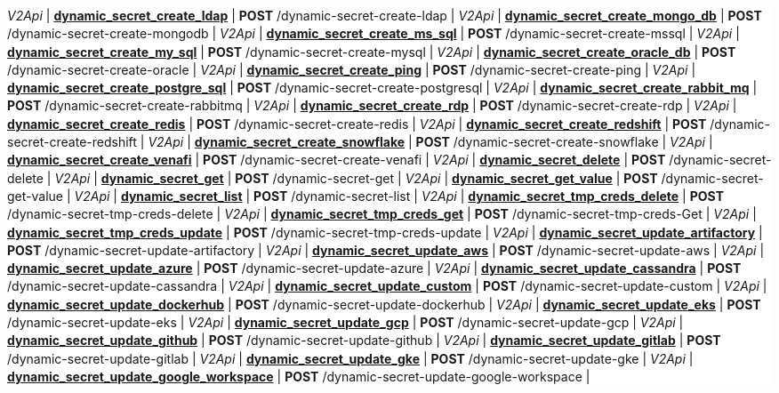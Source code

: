 *V2Api* | [**dynamic_secret_create_ldap**](docs/V2Api.md#dynamic_secret_create_ldap) | **POST** /dynamic-secret-create-ldap | 
*V2Api* | [**dynamic_secret_create_mongo_db**](docs/V2Api.md#dynamic_secret_create_mongo_db) | **POST** /dynamic-secret-create-mongodb | 
*V2Api* | [**dynamic_secret_create_ms_sql**](docs/V2Api.md#dynamic_secret_create_ms_sql) | **POST** /dynamic-secret-create-mssql | 
*V2Api* | [**dynamic_secret_create_my_sql**](docs/V2Api.md#dynamic_secret_create_my_sql) | **POST** /dynamic-secret-create-mysql | 
*V2Api* | [**dynamic_secret_create_oracle_db**](docs/V2Api.md#dynamic_secret_create_oracle_db) | **POST** /dynamic-secret-create-oracle | 
*V2Api* | [**dynamic_secret_create_ping**](docs/V2Api.md#dynamic_secret_create_ping) | **POST** /dynamic-secret-create-ping | 
*V2Api* | [**dynamic_secret_create_postgre_sql**](docs/V2Api.md#dynamic_secret_create_postgre_sql) | **POST** /dynamic-secret-create-postgresql | 
*V2Api* | [**dynamic_secret_create_rabbit_mq**](docs/V2Api.md#dynamic_secret_create_rabbit_mq) | **POST** /dynamic-secret-create-rabbitmq | 
*V2Api* | [**dynamic_secret_create_rdp**](docs/V2Api.md#dynamic_secret_create_rdp) | **POST** /dynamic-secret-create-rdp | 
*V2Api* | [**dynamic_secret_create_redis**](docs/V2Api.md#dynamic_secret_create_redis) | **POST** /dynamic-secret-create-redis | 
*V2Api* | [**dynamic_secret_create_redshift**](docs/V2Api.md#dynamic_secret_create_redshift) | **POST** /dynamic-secret-create-redshift | 
*V2Api* | [**dynamic_secret_create_snowflake**](docs/V2Api.md#dynamic_secret_create_snowflake) | **POST** /dynamic-secret-create-snowflake | 
*V2Api* | [**dynamic_secret_create_venafi**](docs/V2Api.md#dynamic_secret_create_venafi) | **POST** /dynamic-secret-create-venafi | 
*V2Api* | [**dynamic_secret_delete**](docs/V2Api.md#dynamic_secret_delete) | **POST** /dynamic-secret-delete | 
*V2Api* | [**dynamic_secret_get**](docs/V2Api.md#dynamic_secret_get) | **POST** /dynamic-secret-get | 
*V2Api* | [**dynamic_secret_get_value**](docs/V2Api.md#dynamic_secret_get_value) | **POST** /dynamic-secret-get-value | 
*V2Api* | [**dynamic_secret_list**](docs/V2Api.md#dynamic_secret_list) | **POST** /dynamic-secret-list | 
*V2Api* | [**dynamic_secret_tmp_creds_delete**](docs/V2Api.md#dynamic_secret_tmp_creds_delete) | **POST** /dynamic-secret-tmp-creds-delete | 
*V2Api* | [**dynamic_secret_tmp_creds_get**](docs/V2Api.md#dynamic_secret_tmp_creds_get) | **POST** /dynamic-secret-tmp-creds-Get | 
*V2Api* | [**dynamic_secret_tmp_creds_update**](docs/V2Api.md#dynamic_secret_tmp_creds_update) | **POST** /dynamic-secret-tmp-creds-update | 
*V2Api* | [**dynamic_secret_update_artifactory**](docs/V2Api.md#dynamic_secret_update_artifactory) | **POST** /dynamic-secret-update-artifactory | 
*V2Api* | [**dynamic_secret_update_aws**](docs/V2Api.md#dynamic_secret_update_aws) | **POST** /dynamic-secret-update-aws | 
*V2Api* | [**dynamic_secret_update_azure**](docs/V2Api.md#dynamic_secret_update_azure) | **POST** /dynamic-secret-update-azure | 
*V2Api* | [**dynamic_secret_update_cassandra**](docs/V2Api.md#dynamic_secret_update_cassandra) | **POST** /dynamic-secret-update-cassandra | 
*V2Api* | [**dynamic_secret_update_custom**](docs/V2Api.md#dynamic_secret_update_custom) | **POST** /dynamic-secret-update-custom | 
*V2Api* | [**dynamic_secret_update_dockerhub**](docs/V2Api.md#dynamic_secret_update_dockerhub) | **POST** /dynamic-secret-update-dockerhub | 
*V2Api* | [**dynamic_secret_update_eks**](docs/V2Api.md#dynamic_secret_update_eks) | **POST** /dynamic-secret-update-eks | 
*V2Api* | [**dynamic_secret_update_gcp**](docs/V2Api.md#dynamic_secret_update_gcp) | **POST** /dynamic-secret-update-gcp | 
*V2Api* | [**dynamic_secret_update_github**](docs/V2Api.md#dynamic_secret_update_github) | **POST** /dynamic-secret-update-github | 
*V2Api* | [**dynamic_secret_update_gitlab**](docs/V2Api.md#dynamic_secret_update_gitlab) | **POST** /dynamic-secret-update-gitlab | 
*V2Api* | [**dynamic_secret_update_gke**](docs/V2Api.md#dynamic_secret_update_gke) | **POST** /dynamic-secret-update-gke | 
*V2Api* | [**dynamic_secret_update_google_workspace**](docs/V2Api.md#dynamic_secret_update_google_workspace) | **POST** /dynamic-secret-update-google-workspace | 